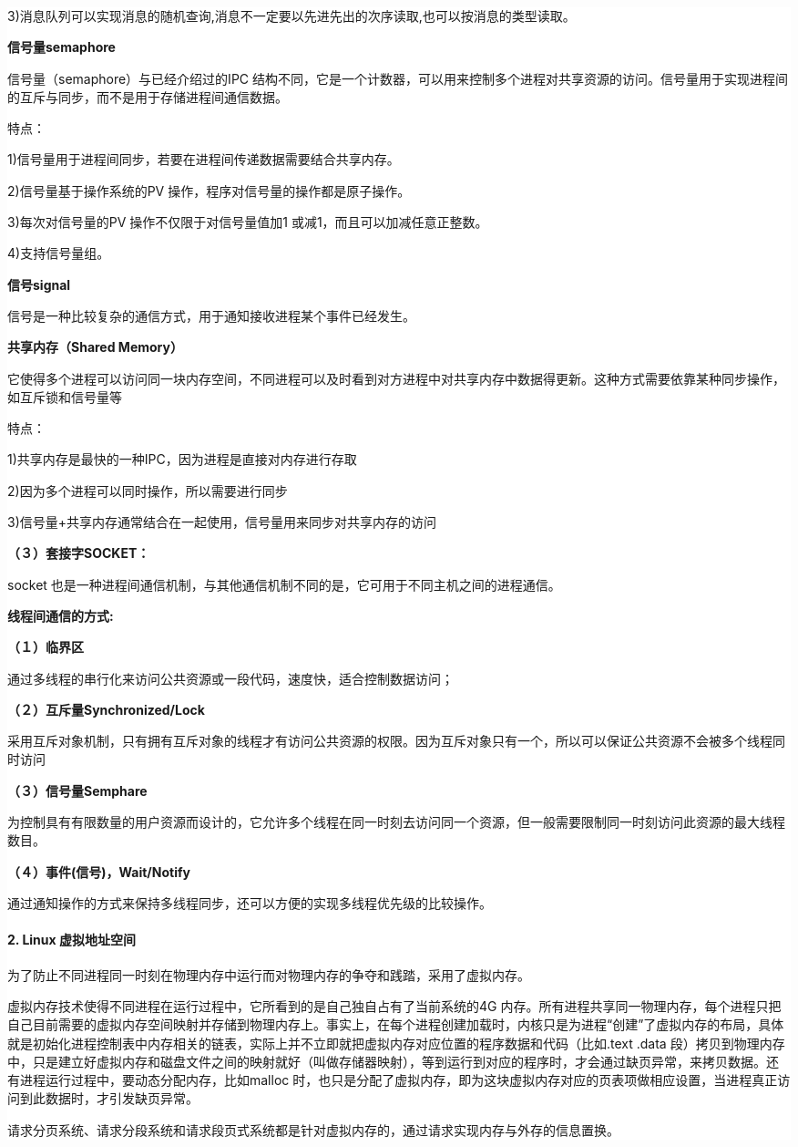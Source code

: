 3)消息队列可以实现消息的随机查询,消息不一定要以先进先出的次序读取,也可以按消息的类型读取。

**信号量semaphore**

信号量（semaphore）与已经介绍过的IPC 结构不同，它是一个计数器，可以用来控制多个进程对共享资源的访问。信号量用于实现进程间的互斥与同步，而不是用于存储进程间通信数据。

特点：

1)信号量用于进程间同步，若要在进程间传递数据需要结合共享内存。

2)信号量基于操作系统的PV 操作，程序对信号量的操作都是原子操作。

3)每次对信号量的PV 操作不仅限于对信号量值加1 或减1，而且可以加减任意正整数。

4)支持信号量组。

**信号signal**

信号是一种比较复杂的通信方式，用于通知接收进程某个事件已经发生。

**共享内存（Shared Memory）**

它使得多个进程可以访问同一块内存空间，不同进程可以及时看到对方进程中对共享内存中数据得更新。这种方式需要依靠某种同步操作，如互斥锁和信号量等

特点：

1)共享内存是最快的一种IPC，因为进程是直接对内存进行存取

2)因为多个进程可以同时操作，所以需要进行同步

3)信号量+共享内存通常结合在一起使用，信号量用来同步对共享内存的访问

**（３）套接字SOCKET：**

socket 也是一种进程间通信机制，与其他通信机制不同的是，它可用于不同主机之间的进程通信。

**线程间通信的方式:**

**（１）临界区**

通过多线程的串行化来访问公共资源或一段代码，速度快，适合控制数据访问；

**（２）互斥量Synchronized/Lock**

采用互斥对象机制，只有拥有互斥对象的线程才有访问公共资源的权限。因为互斥对象只有一个，所以可以保证公共资源不会被多个线程同时访问

**（３）信号量Semphare**

为控制具有有限数量的用户资源而设计的，它允许多个线程在同一时刻去访问同一个资源，但一般需要限制同一时刻访问此资源的最大线程数目。

**（４）事件(信号)，Wait/Notify**

通过通知操作的方式来保持多线程同步，还可以方便的实现多线程优先级的比较操作。

#### 2. Linux 虚拟地址空间

为了防止不同进程同一时刻在物理内存中运行而对物理内存的争夺和践踏，采用了虚拟内存。

虚拟内存技术使得不同进程在运行过程中，它所看到的是自己独自占有了当前系统的4G 内存。所有进程共享同一物理内存，每个进程只把自己目前需要的虚拟内存空间映射并存储到物理内存上。事实上，在每个进程创建加载时，内核只是为进程“创建”了虚拟内存的布局，具体就是初始化进程控制表中内存相关的链表，实际上并不立即就把虚拟内存对应位置的程序数据和代码（比如.text .data 段）拷贝到物理内存中，只是建立好虚拟内存和磁盘文件之间的映射就好（叫做存储器映射），等到运行到对应的程序时，才会通过缺页异常，来拷贝数据。还有进程运行过程中，要动态分配内存，比如malloc 时，也只是分配了虚拟内存，即为这块虚拟内存对应的页表项做相应设置，当进程真正访问到此数据时，才引发缺页异常。

请求分页系统、请求分段系统和请求段页式系统都是针对虚拟内存的，通过请求实现内存与外存的信息置换。
